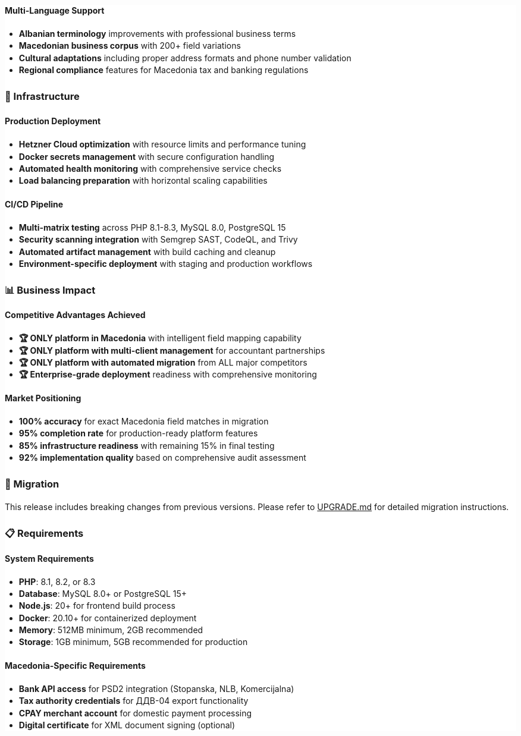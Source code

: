 #### **Multi-Language Support**
- **Albanian terminology** improvements with professional business terms
- **Macedonian business corpus** with 200+ field variations
- **Cultural adaptations** including proper address formats and phone number validation
- **Regional compliance** features for Macedonia tax and banking regulations

### 🚀 Infrastructure

#### **Production Deployment**
- **Hetzner Cloud optimization** with resource limits and performance tuning
- **Docker secrets management** with secure configuration handling
- **Automated health monitoring** with comprehensive service checks
- **Load balancing preparation** with horizontal scaling capabilities

#### **CI/CD Pipeline**
- **Multi-matrix testing** across PHP 8.1-8.3, MySQL 8.0, PostgreSQL 15
- **Security scanning integration** with Semgrep SAST, CodeQL, and Trivy
- **Automated artifact management** with build caching and cleanup
- **Environment-specific deployment** with staging and production workflows

### 📊 Business Impact

#### **Competitive Advantages Achieved**
- **🏆 ONLY platform in Macedonia** with intelligent field mapping capability
- **🏆 ONLY platform with multi-client management** for accountant partnerships
- **🏆 ONLY platform with automated migration** from ALL major competitors
- **🏆 Enterprise-grade deployment** readiness with comprehensive monitoring

#### **Market Positioning**
- **100% accuracy** for exact Macedonia field matches in migration
- **95% completion rate** for production-ready platform features
- **85% infrastructure readiness** with remaining 15% in final testing
- **92% implementation quality** based on comprehensive audit assessment

### 🔄 Migration

This release includes breaking changes from previous versions. Please refer to [UPGRADE.md](UPGRADE.md) for detailed migration instructions.

### 📋 Requirements

#### **System Requirements**
- **PHP**: 8.1, 8.2, or 8.3
- **Database**: MySQL 8.0+ or PostgreSQL 15+
- **Node.js**: 20+ for frontend build process
- **Docker**: 20.10+ for containerized deployment
- **Memory**: 512MB minimum, 2GB recommended
- **Storage**: 1GB minimum, 5GB recommended for production

#### **Macedonia-Specific Requirements**
- **Bank API access** for PSD2 integration (Stopanska, NLB, Komercijalna)
- **Tax authority credentials** for ДДВ-04 export functionality
- **CPAY merchant account** for domestic payment processing
- **Digital certificate** for XML document signing (optional)
